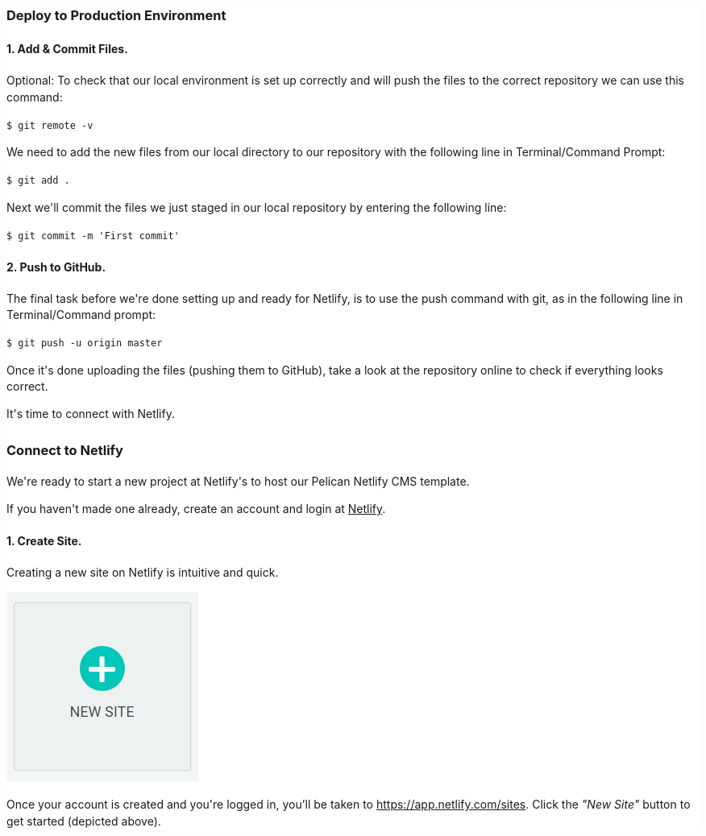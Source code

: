 ### **Deploy to Production Environment**

#### 1. Add & Commit Files. 
Optional: To check that our local environment is set up correctly and will push the files to the correct repository we can use this command:
```
$ git remote -v
```
We need to add the new files from our local directory to our repository with the following line in Terminal/Command Prompt:
```
$ git add .
```
Next we'll commit the files we just staged in our local repository by entering the following line:
```
$ git commit -m 'First commit'
```

#### 2. Push to GitHub.
The final task before we're done setting up and ready for Netlify, is to use the push command with git, as in the following line in Terminal/Command prompt:
```
$ git push -u origin master
```
Once it's done uploading the files (pushing them to GitHub), take a look at the repository online to check if everything looks correct.

It's time to connect with Netlify.

### **Connect to Netlify**
We're ready to start a new project at Netlify's to host our Pelican Netlify CMS template. 

If you haven't made one already, create an account and login at [Netlify](https://www.netlify.com/).

#### 1. Create Site.
Creating a new site on Netlify is intuitive and quick. 

![Netlify New Site](/uploads/newsitebut.png)

Once your account is created and you're logged in, you’ll be taken to https://app.netlify.com/sites. Click the *"New Site"* button to get started (depicted above).
